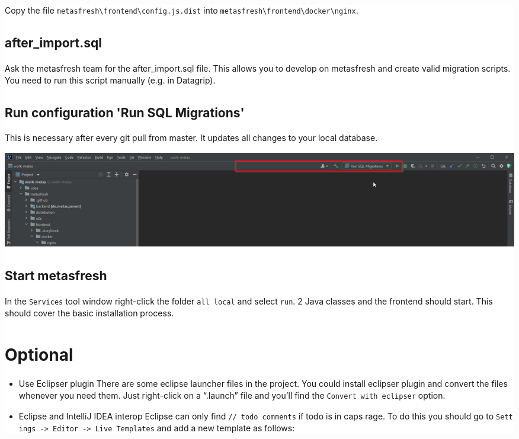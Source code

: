 Copy the file `metasfresh\frontend\config.js.dist` into `metasfresh\frontend\docker\nginx`.

## after_import.sql

Ask the metasfresh team for the after_import.sql file. This allows you to develop on metasfresh and create valid migration scripts.
You need to run this script manually (e.g. in Datagrip).

## Run configuration 'Run SQL Migrations'

This is necessary after every git pull from master. It updates all changes to your local database.

![npm install](./assets/intellij-run-sql-migrations.png)

## Start metasfresh

In the `Services` tool window right-click the folder `all local` and select `run`. 2 Java classes and the frontend should start.
This should cover the basic installation process.

# Optional

- Use Eclipser plugin
There are some eclipse launcher files in the project. You could install eclipser plugin and
convert the files whenever you need them. Just right-click on a “.launch” file and you’ll find the `Convert with eclipser` option.

- Eclipse and IntelliJ IDEA interop
Eclipse can only find `// todo comments` if todo is in caps rage.
To do this you should go to `Settings -> Editor -> Live Templates` and add a new template as follows:
